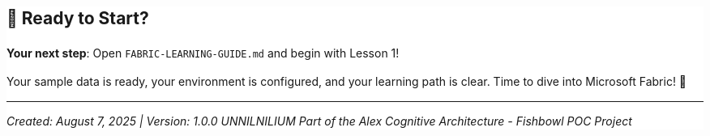 
## 🚀 Ready to Start?

**Your next step**: Open `FABRIC-LEARNING-GUIDE.md` and begin with Lesson 1!

Your sample data is ready, your environment is configured, and your learning path is clear. Time to dive into Microsoft Fabric! 🎯

---

*Created: August 7, 2025 | Version: 1.0.0 UNNILNILIUM*
*Part of the Alex Cognitive Architecture - Fishbowl POC Project*
